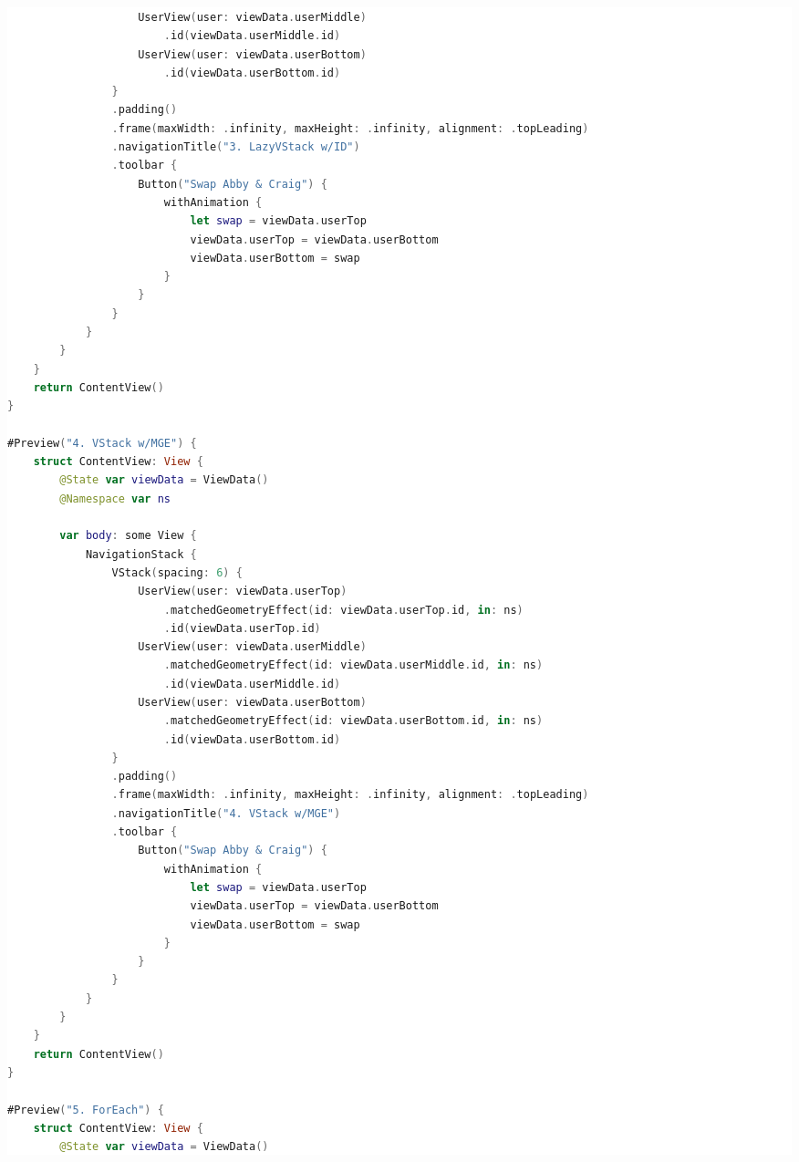 ```swift
                    UserView(user: viewData.userMiddle)
                        .id(viewData.userMiddle.id)
                    UserView(user: viewData.userBottom)
                        .id(viewData.userBottom.id)
                }
                .padding()
                .frame(maxWidth: .infinity, maxHeight: .infinity, alignment: .topLeading)
                .navigationTitle("3. LazyVStack w/ID")
                .toolbar {
                    Button("Swap Abby & Craig") {
                        withAnimation {
                            let swap = viewData.userTop
                            viewData.userTop = viewData.userBottom
                            viewData.userBottom = swap
                        }
                    }
                }
            }
        }
    }
    return ContentView()
}

#Preview("4. VStack w/MGE") {
    struct ContentView: View {
        @State var viewData = ViewData()
        @Namespace var ns

        var body: some View {
            NavigationStack {
                VStack(spacing: 6) {
                    UserView(user: viewData.userTop)
                        .matchedGeometryEffect(id: viewData.userTop.id, in: ns)
                        .id(viewData.userTop.id)
                    UserView(user: viewData.userMiddle)
                        .matchedGeometryEffect(id: viewData.userMiddle.id, in: ns)
                        .id(viewData.userMiddle.id)
                    UserView(user: viewData.userBottom)
                        .matchedGeometryEffect(id: viewData.userBottom.id, in: ns)
                        .id(viewData.userBottom.id)
                }
                .padding()
                .frame(maxWidth: .infinity, maxHeight: .infinity, alignment: .topLeading)
                .navigationTitle("4. VStack w/MGE")
                .toolbar {
                    Button("Swap Abby & Craig") {
                        withAnimation {
                            let swap = viewData.userTop
                            viewData.userTop = viewData.userBottom
                            viewData.userBottom = swap
                        }
                    }
                }
            }
        }
    }
    return ContentView()
}

#Preview("5. ForEach") {
    struct ContentView: View {
        @State var viewData = ViewData()

```